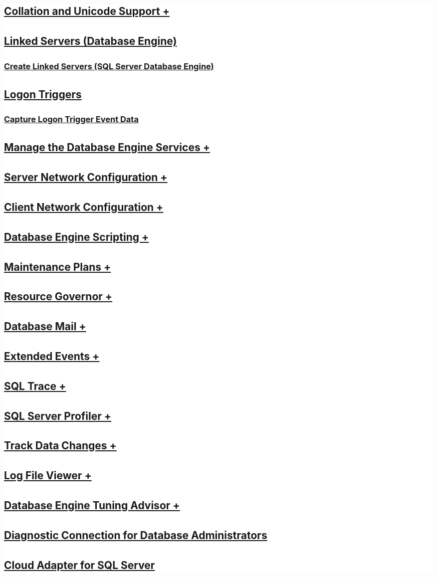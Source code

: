 ## [Collation and Unicode Support +](../relational-databases/collations/collation-and-unicode-support.md)
## [Linked Servers (Database Engine)](../relational-databases/linked-servers/linked-servers-database-engine.md)
### [Create Linked Servers (SQL Server Database Engine)](../relational-databases/linked-servers/create-linked-servers-sql-server-database-engine.md)
## [Logon Triggers](../relational-databases/triggers/logon-triggers.md)
### [Capture Logon Trigger Event Data](../relational-databases/triggers/capture-logon-trigger-event-data.md)
## [Manage the Database Engine Services +](configure-windows/manage-the-database-engine-services.md)
## [Server Network Configuration +](configure-windows/server-network-configuration.md)
## [Client Network Configuration +](configure-windows/client-network-configuration.md)
## [Database Engine Scripting +](../relational-databases/scripting/database-engine-scripting.md)
## [Maintenance Plans +](../relational-databases/maintenance-plans/maintenance-plans.md)
## [Resource Governor +](../relational-databases/resource-governor/resource-governor.md)
## [Database Mail +](../relational-databases/database-mail/database-mail.md)
## [Extended Events +](../relational-databases/extended-events/extended-events.md)
## [SQL Trace +](../relational-databases/sql-trace/sql-trace.md)
## [SQL Server Profiler +](../tools/sql-server-profiler/sql-server-profiler.md)
## [Track Data Changes +](../relational-databases/track-changes/track-data-changes-sql-server.md)
## [Log File Viewer +](../relational-databases/logs/log-file-viewer.md)
## [Database Engine Tuning Advisor +](../relational-databases/performance/database-engine-tuning-advisor.md)
## [Diagnostic Connection for Database Administrators](configure-windows/diagnostic-connection-for-database-administrators.md)
## [Cloud Adapter for SQL Server](cloud-adapter-for-sql-server.md)